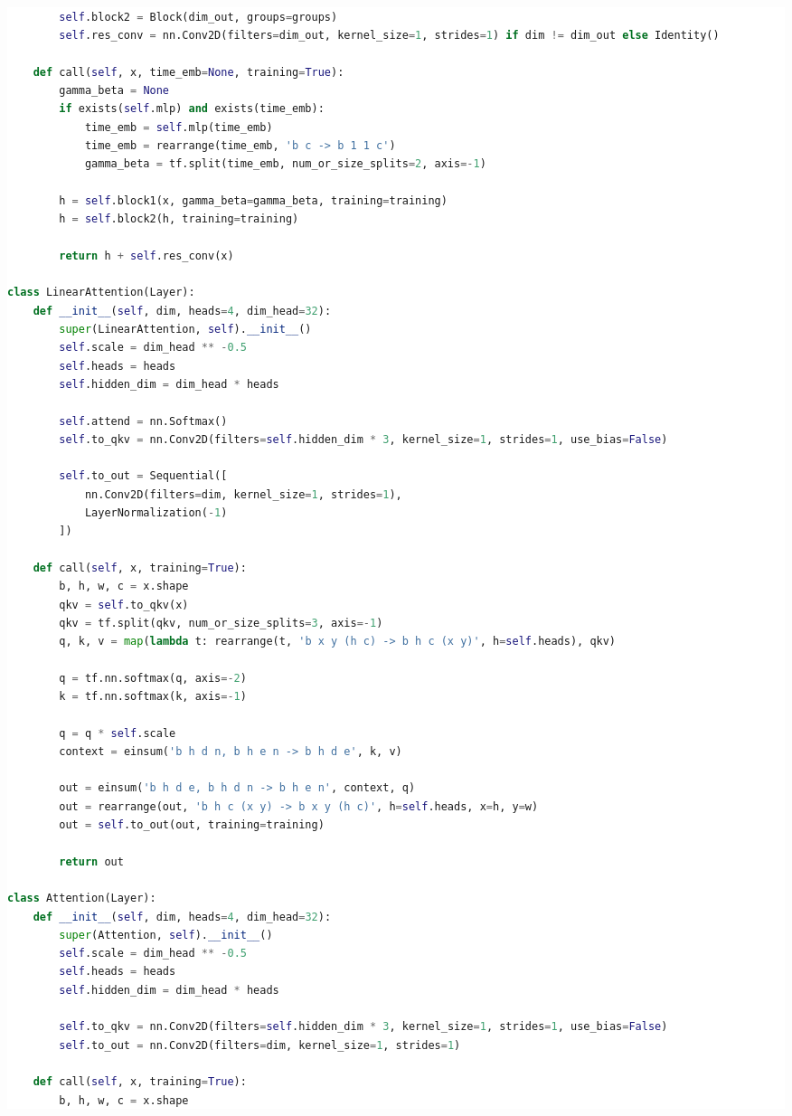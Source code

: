 ```python
        self.block2 = Block(dim_out, groups=groups)
        self.res_conv = nn.Conv2D(filters=dim_out, kernel_size=1, strides=1) if dim != dim_out else Identity()

    def call(self, x, time_emb=None, training=True):
        gamma_beta = None
        if exists(self.mlp) and exists(time_emb):
            time_emb = self.mlp(time_emb)
            time_emb = rearrange(time_emb, 'b c -> b 1 1 c')
            gamma_beta = tf.split(time_emb, num_or_size_splits=2, axis=-1)

        h = self.block1(x, gamma_beta=gamma_beta, training=training)
        h = self.block2(h, training=training)

        return h + self.res_conv(x)

class LinearAttention(Layer):
    def __init__(self, dim, heads=4, dim_head=32):
        super(LinearAttention, self).__init__()
        self.scale = dim_head ** -0.5
        self.heads = heads
        self.hidden_dim = dim_head * heads

        self.attend = nn.Softmax()
        self.to_qkv = nn.Conv2D(filters=self.hidden_dim * 3, kernel_size=1, strides=1, use_bias=False)

        self.to_out = Sequential([
            nn.Conv2D(filters=dim, kernel_size=1, strides=1),
            LayerNormalization(-1)
        ])

    def call(self, x, training=True):
        b, h, w, c = x.shape
        qkv = self.to_qkv(x)
        qkv = tf.split(qkv, num_or_size_splits=3, axis=-1)
        q, k, v = map(lambda t: rearrange(t, 'b x y (h c) -> b h c (x y)', h=self.heads), qkv)

        q = tf.nn.softmax(q, axis=-2)
        k = tf.nn.softmax(k, axis=-1)

        q = q * self.scale
        context = einsum('b h d n, b h e n -> b h d e', k, v)

        out = einsum('b h d e, b h d n -> b h e n', context, q)
        out = rearrange(out, 'b h c (x y) -> b x y (h c)', h=self.heads, x=h, y=w)
        out = self.to_out(out, training=training)

        return out

class Attention(Layer):
    def __init__(self, dim, heads=4, dim_head=32):
        super(Attention, self).__init__()
        self.scale = dim_head ** -0.5
        self.heads = heads
        self.hidden_dim = dim_head * heads

        self.to_qkv = nn.Conv2D(filters=self.hidden_dim * 3, kernel_size=1, strides=1, use_bias=False)
        self.to_out = nn.Conv2D(filters=dim, kernel_size=1, strides=1)

    def call(self, x, training=True):
        b, h, w, c = x.shape
```